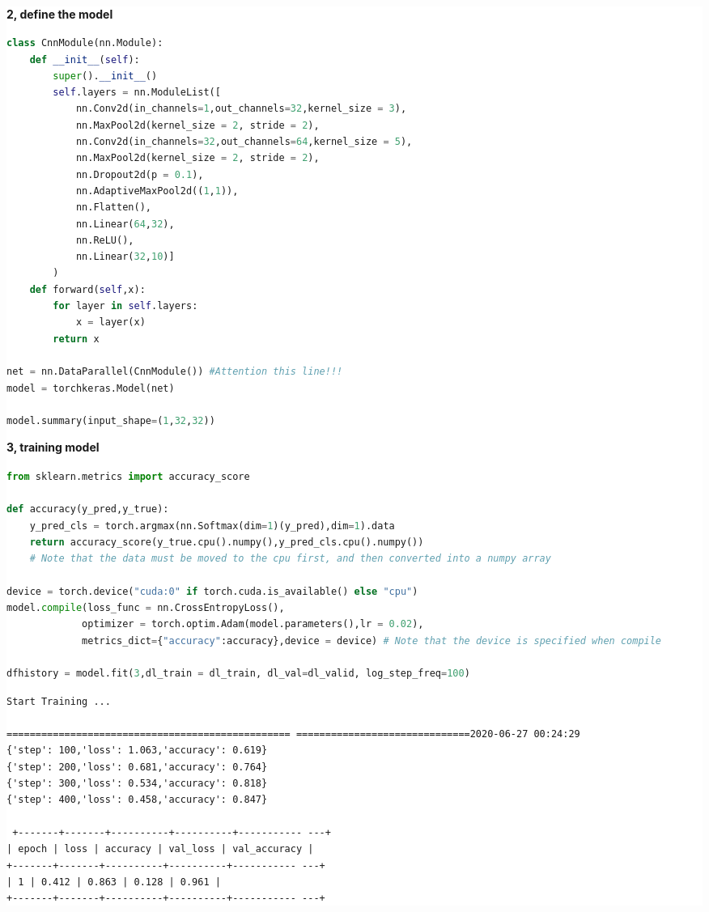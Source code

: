 **2, define the model**

```python
class CnnModule(nn.Module):
    def __init__(self):
        super().__init__()
        self.layers = nn.ModuleList([
            nn.Conv2d(in_channels=1,out_channels=32,kernel_size = 3),
            nn.MaxPool2d(kernel_size = 2, stride = 2),
            nn.Conv2d(in_channels=32,out_channels=64,kernel_size = 5),
            nn.MaxPool2d(kernel_size = 2, stride = 2),
            nn.Dropout2d(p = 0.1),
            nn.AdaptiveMaxPool2d((1,1)),
            nn.Flatten(),
            nn.Linear(64,32),
            nn.ReLU(),
            nn.Linear(32,10)]
        )
    def forward(self,x):
        for layer in self.layers:
            x = layer(x)
        return x

net = nn.DataParallel(CnnModule()) #Attention this line!!!
model = torchkeras.Model(net)

model.summary(input_shape=(1,32,32))
```

```python

```

**3, training model**

```python
from sklearn.metrics import accuracy_score

def accuracy(y_pred,y_true):
    y_pred_cls = torch.argmax(nn.Softmax(dim=1)(y_pred),dim=1).data
    return accuracy_score(y_true.cpu().numpy(),y_pred_cls.cpu().numpy())
    # Note that the data must be moved to the cpu first, and then converted into a numpy array

device = torch.device("cuda:0" if torch.cuda.is_available() else "cpu")
model.compile(loss_func = nn.CrossEntropyLoss(),
             optimizer = torch.optim.Adam(model.parameters(),lr = 0.02),
             metrics_dict={"accuracy":accuracy},device = device) # Note that the device is specified when compile

dfhistory = model.fit(3,dl_train = dl_train, dl_val=dl_valid, log_step_freq=100)

```

```
Start Training ...

================================================= ==============================2020-06-27 00:24:29
{'step': 100,'loss': 1.063,'accuracy': 0.619}
{'step': 200,'loss': 0.681,'accuracy': 0.764}
{'step': 300,'loss': 0.534,'accuracy': 0.818}
{'step': 400,'loss': 0.458,'accuracy': 0.847}

 +-------+-------+----------+----------+----------- ---+
| epoch | loss | accuracy | val_loss | val_accuracy |
+-------+-------+----------+----------+----------- ---+
| 1 | 0.412 | 0.863 | 0.128 | 0.961 |
+-------+-------+----------+----------+----------- ---+
```